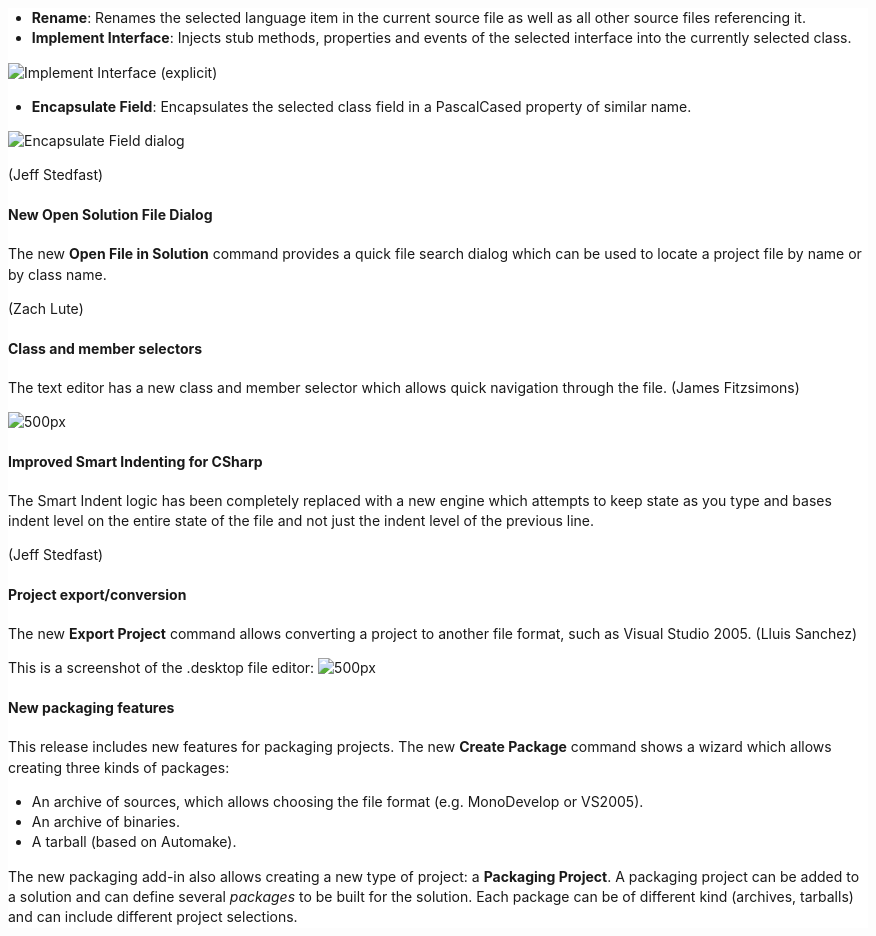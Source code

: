 -   **Rename**: Renames the selected language item in the current source file as well as all other source files referencing it.
-   **Implement Interface**: Injects stub methods, properties and events of the selected interface into the currently selected class.

![Implement Interface (explicit)](/images/404.png)

-   **Encapsulate Field**: Encapsulates the selected class field in a PascalCased property of similar name.

![Encapsulate Field dialog](/images/404.png)

(Jeff Stedfast)

#### New Open Solution File Dialog

The new **Open File in Solution** command provides a quick file search dialog which can be used to locate a project file by name or by class name.

(Zach Lute)

#### Class and member selectors

The text editor has a new class and member selector which allows quick navigation through the file. (James Fitzsimons)

![500px](/images/404.png)

#### Improved Smart Indenting for CSharp

The Smart Indent logic has been completely replaced with a new engine which attempts to keep state as you type and bases indent level on the entire state of the file and not just the indent level of the previous line.

(Jeff Stedfast)

#### Project export/conversion

The new **Export Project** command allows converting a project to another file format, such as Visual Studio 2005. (Lluis Sanchez)

This is a screenshot of the .desktop file editor: ![500px](/images/404.png)

#### New packaging features

This release includes new features for packaging projects. The new **Create Package** command shows a wizard which allows creating three kinds of packages:

-   An archive of sources, which allows choosing the file format (e.g. MonoDevelop or VS2005).
-   An archive of binaries.
-   A tarball (based on Automake).

The new packaging add-in also allows creating a new type of project: a **Packaging Project**. A packaging project can be added to a solution and can define several *packages* to be built for the solution. Each package can be of different kind (archives, tarballs) and can include different project selections.
